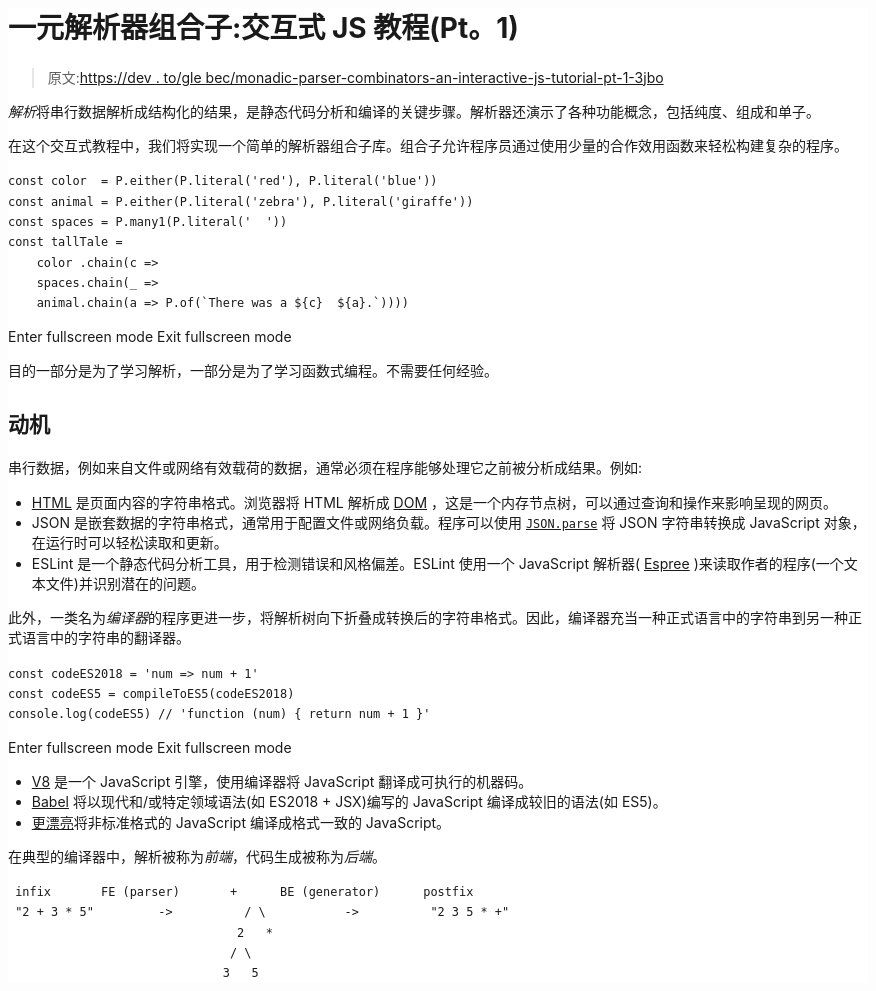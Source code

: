 # 一元解析器组合子:交互式 JS 教程(Pt。1)

> 原文:[https://dev . to/gle bec/monadic-parser-combinators-an-interactive-js-tutorial-pt-1-3jbo](https://dev.to/glebec/monadic-parser-combinators-an-interactive-js-tutorial-pt-1-3jbo)

*解析*将串行数据解析成结构化的结果，是静态代码分析和编译的关键步骤。解析器还演示了各种功能概念，包括纯度、组成和单子。

在这个交互式教程中，我们将实现一个简单的解析器组合子库。组合子允许程序员通过使用少量的合作效用函数来轻松构建复杂的程序。

```
const color  = P.either(P.literal('red'), P.literal('blue'))
const animal = P.either(P.literal('zebra'), P.literal('giraffe'))
const spaces = P.many1(P.literal('  '))
const tallTale =
    color .chain(c =>
    spaces.chain(_ =>
    animal.chain(a => P.of(`There was a ${c}  ${a}.`)))) 
```

Enter fullscreen mode Exit fullscreen mode

目的一部分是为了学习解析，一部分是为了学习函数式编程。不需要任何经验。

## 动机

串行数据，例如来自文件或网络有效载荷的数据，通常必须在程序能够处理它之前被分析成结果。例如:

*   [HTML](https://developer.mozilla.org/en-US/docs/Learn/HTML/Introduction_to_HTML/Getting_started#What_is_HTML) 是页面内容的字符串格式。浏览器将 HTML 解析成 [DOM](https://developer.mozilla.org/en-US/docs/Web/API/Document_Object_Model/Introduction) ，这是一个内存节点树，可以通过查询和操作来影响呈现的网页。
*   JSON 是嵌套数据的字符串格式，通常用于配置文件或网络负载。程序可以使用 [`JSON.parse`](https://developer.mozilla.org/en-US/docs/Web/JavaScript/Reference/Global_Objects/JSON/parse) 将 JSON 字符串转换成 JavaScript 对象，在运行时可以轻松读取和更新。
*   ESLint 是一个静态代码分析工具，用于检测错误和风格偏差。ESLint 使用一个 JavaScript 解析器( [Espree](https://github.com/eslint/espree) )来读取作者的程序(一个文本文件)并识别潜在的问题。

此外，一类名为*编译器*的程序更进一步，将解析树向下折叠成转换后的字符串格式。因此，编译器充当一种正式语言中的字符串到另一种正式语言中的字符串的翻译器。

```
const codeES2018 = 'num => num + 1'
const codeES5 = compileToES5(codeES2018)
console.log(codeES5) // 'function (num) { return num + 1 }' 
```

Enter fullscreen mode Exit fullscreen mode

*   [V8](https://developers.google.com/v8/) 是一个 JavaScript 引擎，使用编译器将 JavaScript 翻译成可执行的机器码。
*   [Babel](https://babeljs.io/) 将以现代和/或特定领域语法(如 ES2018 + JSX)编写的 JavaScript 编译成较旧的语法(如 ES5)。
*   [更漂亮](https://prettier.io/)将非标准格式的 JavaScript 编译成格式一致的 JavaScript。

在典型的编译器中，解析被称为*前端*，代码生成被称为*后端*。

```
 infix       FE (parser)       +      BE (generator)      postfix
 "2 + 3 * 5"         ->          / \           ->          "2 3 5 * +"
                                2   *
                               / \
                              3   5 
```
